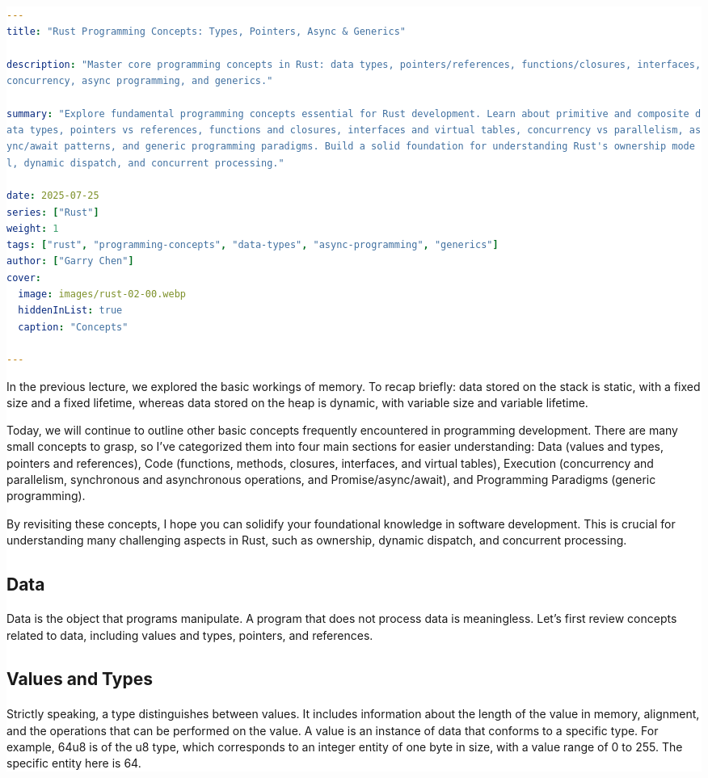 ```yaml
---
title: "Rust Programming Concepts: Types, Pointers, Async & Generics"

description: "Master core programming concepts in Rust: data types, pointers/references, functions/closures, interfaces, concurrency, async programming, and generics."

summary: "Explore fundamental programming concepts essential for Rust development. Learn about primitive and composite data types, pointers vs references, functions and closures, interfaces and virtual tables, concurrency vs parallelism, async/await patterns, and generic programming paradigms. Build a solid foundation for understanding Rust's ownership model, dynamic dispatch, and concurrent processing."

date: 2025-07-25
series: ["Rust"]
weight: 1
tags: ["rust", "programming-concepts", "data-types", "async-programming", "generics"]
author: ["Garry Chen"]
cover:
  image: images/rust-02-00.webp
  hiddenInList: true
  caption: "Concepts"

---
```


In the previous lecture, we explored the basic workings of memory. To recap briefly: data stored on the stack is static, with a fixed size and a fixed lifetime, whereas data stored on the heap is dynamic, with variable size and variable lifetime.

Today, we will continue to outline other basic concepts frequently encountered in programming development. There are many small concepts to grasp, so I’ve categorized them into four main sections for easier understanding: Data (values and types, pointers and references), Code (functions, methods, closures, interfaces, and virtual tables), Execution (concurrency and parallelism, synchronous and asynchronous operations, and Promise/async/await), and Programming Paradigms (generic programming).

By revisiting these concepts, I hope you can solidify your foundational knowledge in software development. This is crucial for understanding many challenging aspects in Rust, such as ownership, dynamic dispatch, and concurrent processing.

## Data
Data is the object that programs manipulate. A program that does not process data is meaningless. Let’s first review concepts related to data, including values and types, pointers, and references.

## Values and Types
Strictly speaking, a type distinguishes between values. It includes information about the length of the value in memory, alignment, and the operations that can be performed on the value. A value is an instance of data that conforms to a specific type. For example, 64u8 is of the u8 type, which corresponds to an integer entity of one byte in size, with a value range of 0 to 255. The specific entity here is 64.
